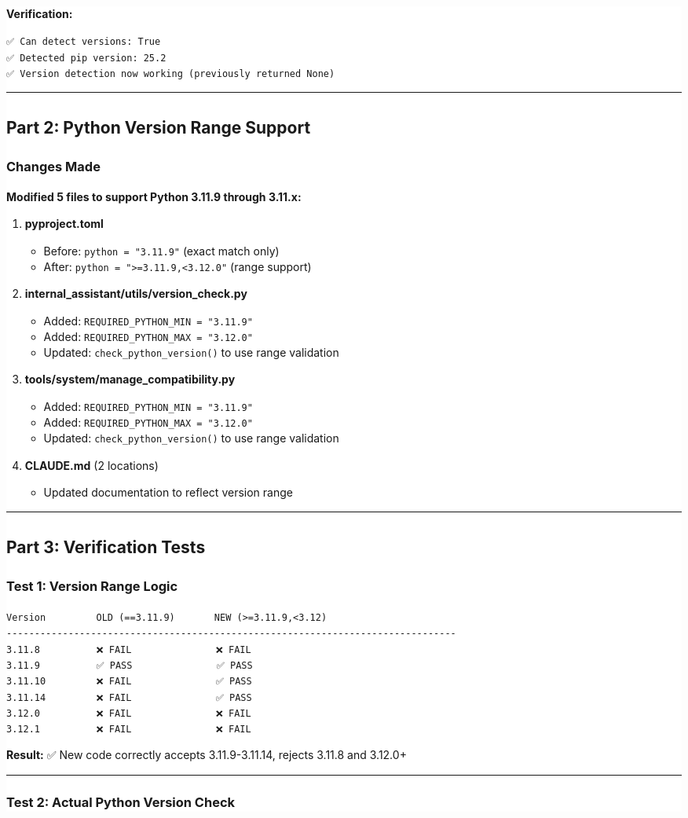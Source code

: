 **Verification:**
```
✅ Can detect versions: True
✅ Detected pip version: 25.2
✅ Version detection now working (previously returned None)
```

---

## Part 2: Python Version Range Support

### Changes Made

**Modified 5 files to support Python 3.11.9 through 3.11.x:**

1. **pyproject.toml**
   - Before: `python = "3.11.9"` (exact match only)
   - After: `python = ">=3.11.9,<3.12.0"` (range support)

2. **internal_assistant/utils/version_check.py**
   - Added: `REQUIRED_PYTHON_MIN = "3.11.9"`
   - Added: `REQUIRED_PYTHON_MAX = "3.12.0"`
   - Updated: `check_python_version()` to use range validation

3. **tools/system/manage_compatibility.py**
   - Added: `REQUIRED_PYTHON_MIN = "3.11.9"`
   - Added: `REQUIRED_PYTHON_MAX = "3.12.0"`
   - Updated: `check_python_version()` to use range validation

4. **CLAUDE.md** (2 locations)
   - Updated documentation to reflect version range

---

## Part 3: Verification Tests

### Test 1: Version Range Logic

```
Version         OLD (==3.11.9)       NEW (>=3.11.9,<3.12)
--------------------------------------------------------------------------------
3.11.8          ❌ FAIL               ❌ FAIL
3.11.9          ✅ PASS               ✅ PASS
3.11.10         ❌ FAIL               ✅ PASS
3.11.14         ❌ FAIL               ✅ PASS
3.12.0          ❌ FAIL               ❌ FAIL
3.12.1          ❌ FAIL               ❌ FAIL
```

**Result:** ✅ New code correctly accepts 3.11.9-3.11.14, rejects 3.11.8 and 3.12.0+

---

### Test 2: Actual Python Version Check
